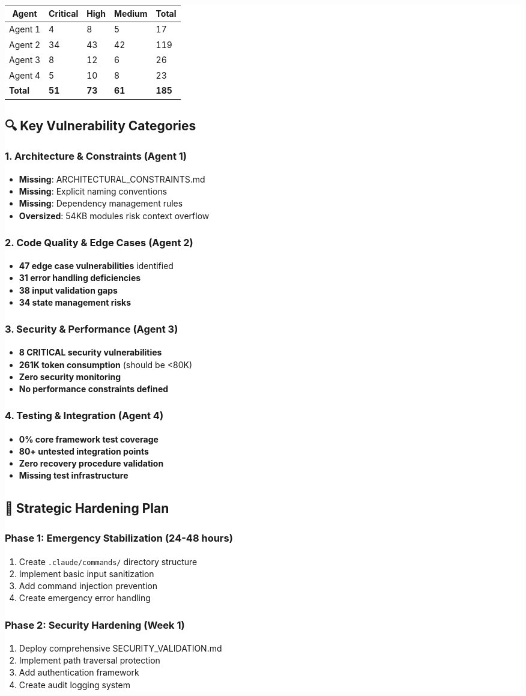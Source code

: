 | Agent | Critical | High | Medium | Total |
|-------|----------|------|--------|-------|
| Agent 1 | 4 | 8 | 5 | 17 |
| Agent 2 | 34 | 43 | 42 | 119 |
| Agent 3 | 8 | 12 | 6 | 26 |
| Agent 4 | 5 | 10 | 8 | 23 |
| **Total** | **51** | **73** | **61** | **185** |

## 🔍 Key Vulnerability Categories

### 1. Architecture & Constraints (Agent 1)
- **Missing**: ARCHITECTURAL_CONSTRAINTS.md
- **Missing**: Explicit naming conventions
- **Missing**: Dependency management rules
- **Oversized**: 54KB modules risk context overflow

### 2. Code Quality & Edge Cases (Agent 2)
- **47 edge case vulnerabilities** identified
- **31 error handling deficiencies**
- **38 input validation gaps**
- **34 state management risks**

### 3. Security & Performance (Agent 3)
- **8 CRITICAL security vulnerabilities**
- **261K token consumption** (should be <80K)
- **Zero security monitoring**
- **No performance constraints defined**

### 4. Testing & Integration (Agent 4)
- **0% core framework test coverage**
- **80+ untested integration points**
- **Zero recovery procedure validation**
- **Missing test infrastructure**

## 🎯 Strategic Hardening Plan

### Phase 1: Emergency Stabilization (24-48 hours)
1. Create `.claude/commands/` directory structure
2. Implement basic input sanitization
3. Add command injection prevention
4. Create emergency error handling

### Phase 2: Security Hardening (Week 1)
1. Deploy comprehensive SECURITY_VALIDATION.md
2. Implement path traversal protection
3. Add authentication framework
4. Create audit logging system
